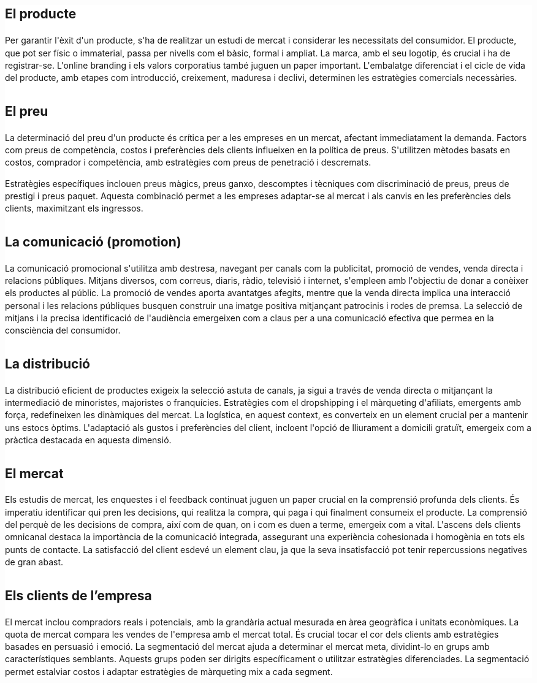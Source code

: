 ## El producte
Per garantir l'èxit d'un producte, s'ha de realitzar un estudi de mercat i considerar les necessitats del consumidor. El producte, que pot ser físic o immaterial, passa per nivells com el bàsic, formal i ampliat. La marca, amb el seu logotip, és crucial i ha de registrar-se. L'online branding i els valors corporatius també juguen un paper important. L'embalatge diferenciat i el cicle de vida del producte, amb etapes com introducció, creixement, maduresa i declivi, determinen les estratègies comercials necessàries.

## El preu
La determinació del preu d'un producte és crítica per a les empreses en un mercat, afectant immediatament la demanda. Factors com preus de competència, costos i preferències dels clients influeixen en la política de preus. S'utilitzen mètodes basats en costos, comprador i competència, amb estratègies com preus de penetració i descremats.

Estratègies específiques inclouen preus màgics, preus ganxo, descomptes i tècniques com discriminació de preus, preus de prestigi i preus paquet. Aquesta combinació permet a les empreses adaptar-se al mercat i als canvis en les preferències dels clients, maximitzant els ingressos.

## La comunicació (promotion)  
La comunicació promocional s'utilitza amb destresa, navegant per canals com la publicitat, promoció de vendes, venda directa i relacions públiques. Mitjans diversos, com correus, diaris, ràdio, televisió i internet, s'empleen amb l'objectiu de donar a conèixer els productes al públic. La promoció de vendes aporta avantatges afegits, mentre que la venda directa implica una interacció personal i les relacions públiques busquen construir una imatge positiva mitjançant patrocinis i rodes de premsa. La selecció de mitjans i la precisa identificació de l'audiència emergeixen com a claus per a una comunicació efectiva que permea en la consciència del consumidor.

## La distribució
La distribució eficient de productes exigeix la selecció astuta de canals, ja sigui a través de venda directa o mitjançant la intermediació de minoristes, majoristes o franquícies. Estratègies com el dropshipping i el màrqueting d'afiliats, emergents amb força, redefineixen les dinàmiques del mercat. La logística, en aquest context, es converteix en un element crucial per a mantenir uns estocs òptims. L'adaptació als gustos i preferències del client, incloent l'opció de lliurament a domicili gratuït, emergeix com a pràctica destacada en aquesta dimensió.

## El mercat
Els estudis de mercat, les enquestes i el feedback continuat juguen un paper crucial en la comprensió profunda dels clients. És imperatiu identificar qui pren les decisions, qui realitza la compra, qui paga i qui finalment consumeix el producte. La comprensió del perquè de les decisions de compra, així com de quan, on i com es duen a terme, emergeix com a vital. L'ascens dels clients omnicanal destaca la importància de la comunicació integrada, assegurant una experiència cohesionada i homogènia en tots els punts de contacte. La satisfacció del client esdevé un element clau, ja que la seva insatisfacció pot tenir repercussions negatives de gran abast.

## Els clients de l’empresa
El mercat inclou compradors reals i potencials, amb la grandària actual mesurada en àrea geogràfica i unitats econòmiques. La quota de mercat compara les vendes de l'empresa amb el mercat total. És crucial tocar el cor dels clients amb estratègies basades en persuasió i emoció. La segmentació del mercat ajuda a determinar el mercat meta, dividint-lo en grups amb característiques semblants. Aquests grups poden ser dirigits específicament o utilitzar estratègies diferenciades. La segmentació permet estalviar costos i adaptar estratègies de màrqueting mix a cada segment.
